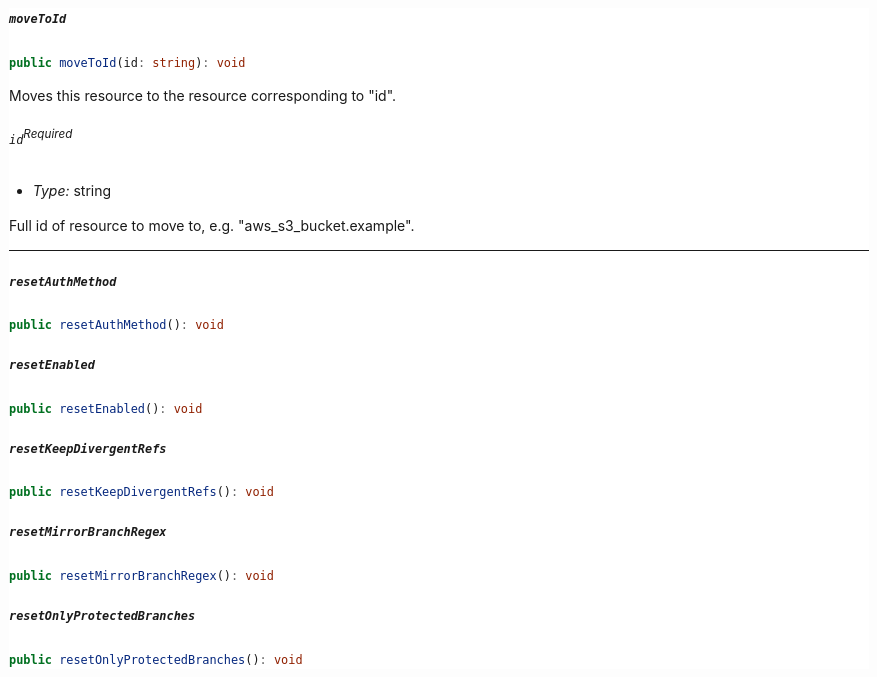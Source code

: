 
##### `moveToId` <a name="moveToId" id="@cdktf/provider-gitlab.projectMirror.ProjectMirror.moveToId"></a>

```typescript
public moveToId(id: string): void
```

Moves this resource to the resource corresponding to "id".

###### `id`<sup>Required</sup> <a name="id" id="@cdktf/provider-gitlab.projectMirror.ProjectMirror.moveToId.parameter.id"></a>

- *Type:* string

Full id of resource to move to, e.g. "aws_s3_bucket.example".

---

##### `resetAuthMethod` <a name="resetAuthMethod" id="@cdktf/provider-gitlab.projectMirror.ProjectMirror.resetAuthMethod"></a>

```typescript
public resetAuthMethod(): void
```

##### `resetEnabled` <a name="resetEnabled" id="@cdktf/provider-gitlab.projectMirror.ProjectMirror.resetEnabled"></a>

```typescript
public resetEnabled(): void
```

##### `resetKeepDivergentRefs` <a name="resetKeepDivergentRefs" id="@cdktf/provider-gitlab.projectMirror.ProjectMirror.resetKeepDivergentRefs"></a>

```typescript
public resetKeepDivergentRefs(): void
```

##### `resetMirrorBranchRegex` <a name="resetMirrorBranchRegex" id="@cdktf/provider-gitlab.projectMirror.ProjectMirror.resetMirrorBranchRegex"></a>

```typescript
public resetMirrorBranchRegex(): void
```

##### `resetOnlyProtectedBranches` <a name="resetOnlyProtectedBranches" id="@cdktf/provider-gitlab.projectMirror.ProjectMirror.resetOnlyProtectedBranches"></a>

```typescript
public resetOnlyProtectedBranches(): void
```
